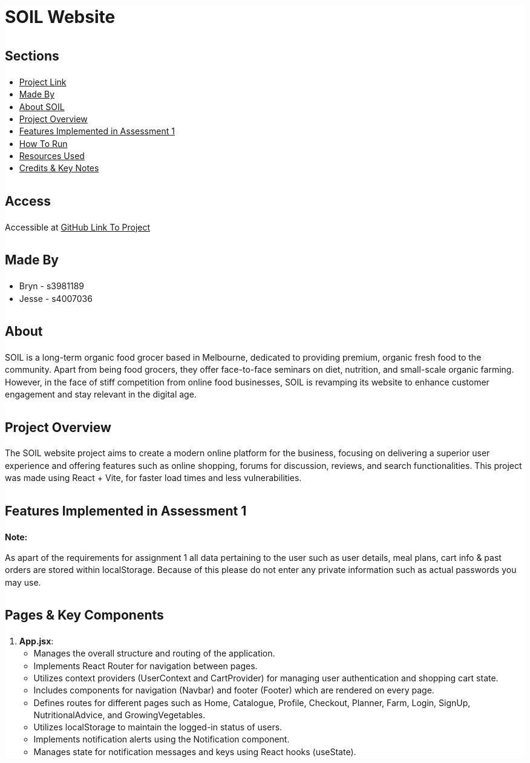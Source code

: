 # SOIL Website

## Sections

- [Project Link](#access)
- [Made By](#made-by)
- [About SOIL](#about)
- [Project Overview](#project-overview)
- [Features Implemented in Assessment 1](#features-implemented-in-assessment-1)
- [How To Run](#usage)
- [Resources Used](#resources-used)
- [Credits & Key Notes](#credits)

## Access

Accessible at [GitHub Link To Project](https://github.com/rmit-fsd-2024-s1/s3981189-s4007036-a1)

## Made By

- Bryn - s3981189
- Jesse - s4007036

## About

SOIL is a long-term organic food grocer based in Melbourne, dedicated to providing premium, organic fresh food to the community. Apart from being food grocers, they offer face-to-face seminars on diet, nutrition, and small-scale organic farming. However, in the face of stiff competition from online food businesses, SOIL is revamping its website to enhance customer engagement and stay relevant in the digital age.

## Project Overview

The SOIL website project aims to create a modern online platform for the business, focusing on delivering a superior user experience and offering features such as online shopping, forums for discussion, reviews, and search functionalities.
This project was made using React + Vite, for faster load times and less vulnerabilities.

## Features Implemented in Assessment 1

**Note:**

As apart of the requirements for assignment 1 all data pertaining to the user such as user details, meal plans, cart info & past orders are stored within localStorage. Because of this please do not enter any private information such as actual passwords you may use.

## Pages & Key Components

1. **App.jsx**:
    - Manages the overall structure and routing of the application.
    - Implements React Router for navigation between pages.
    - Utilizes context providers (UserContext and CartProvider) for managing user authentication and shopping cart state.
    - Includes components for navigation (Navbar) and footer (Footer) which are rendered on every page.
    - Defines routes for different pages such as Home, Catalogue, Profile, Checkout, Planner, Farm, Login, SignUp, NutritionalAdvice, and GrowingVegetables.
    - Utilizes localStorage to maintain the logged-in status of users.
    - Implements notification alerts using the Notification component.
    - Manages state for notification messages and keys using React hooks (useState).
